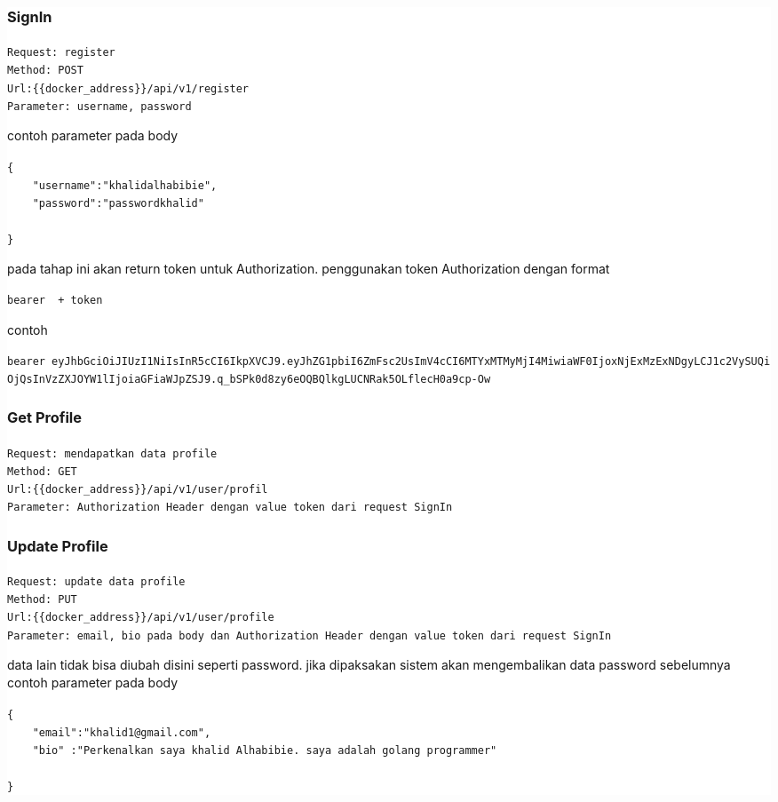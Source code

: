 ### SignIn
```
Request: register
Method: POST
Url:{{docker_address}}/api/v1/register
Parameter: username, password
```
contoh parameter pada body 
```
{
    "username":"khalidalhabibie",
    "password":"passwordkhalid"
    
}
```
pada tahap ini akan return token untuk Authorization. penggunakan token Authorization  dengan format 
```
bearer  + token 
```
contoh
```
bearer eyJhbGciOiJIUzI1NiIsInR5cCI6IkpXVCJ9.eyJhZG1pbiI6ZmFsc2UsImV4cCI6MTYxMTMyMjI4MiwiaWF0IjoxNjExMzExNDgyLCJ1c2VySUQiOjQsInVzZXJOYW1lIjoiaGFiaWJpZSJ9.q_bSPk0d8zy6eOQBQlkgLUCNRak5OLflecH0a9cp-Ow
```

### Get Profile
```
Request: mendapatkan data profile
Method: GET
Url:{{docker_address}}/api/v1/user/profil
Parameter: Authorization Header dengan value token dari request SignIn
```

### Update Profile
```
Request: update data profile
Method: PUT
Url:{{docker_address}}/api/v1/user/profile
Parameter: email, bio pada body dan Authorization Header dengan value token dari request SignIn
```
data lain tidak bisa diubah disini seperti password. jika dipaksakan sistem akan mengembalikan data password sebelumnya
contoh parameter pada body 
```
{
    "email":"khalid1@gmail.com",
    "bio" :"Perkenalkan saya khalid Alhabibie. saya adalah golang programmer"
    
}

```
